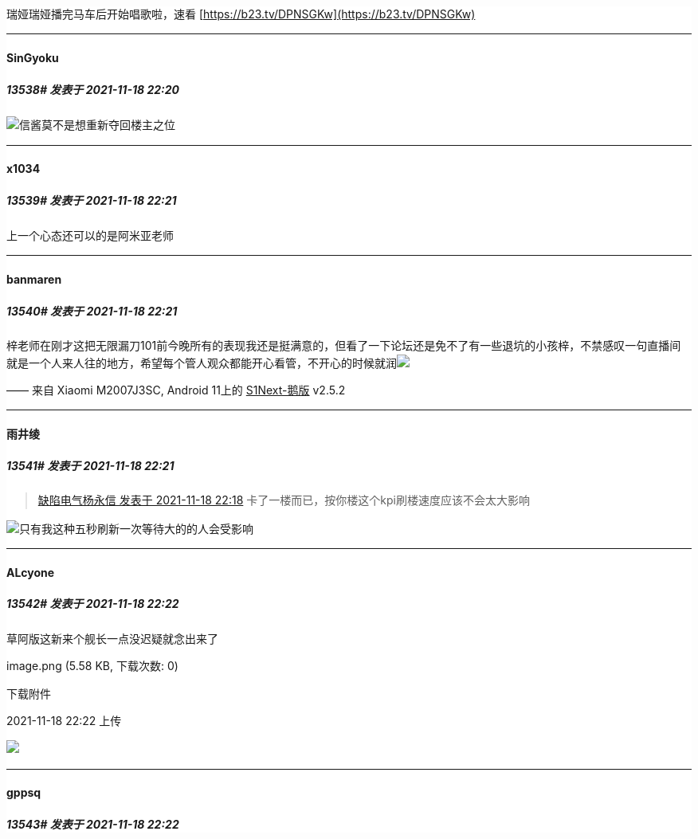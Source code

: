 瑞娅瑞娅播完马车后开始唱歌啦，速看 [https://b23.tv/DPNSGKw](https://b23.tv/DPNSGKw)

*****

####  SinGyoku  
##### 13538#       发表于 2021-11-18 22:20

<img src="https://static.saraba1st.com/image/smiley/face2017/067.png" referrerpolicy="no-referrer">信酱莫不是想重新夺回楼主之位

*****

####  x1034  
##### 13539#       发表于 2021-11-18 22:21

上一个心态还可以的是阿米亚老师

*****

####  banmaren  
##### 13540#       发表于 2021-11-18 22:21

梓老师在刚才这把无限漏刀101前今晚所有的表现我还是挺满意的，但看了一下论坛还是免不了有一些退坑的小孩梓，不禁感叹一句直播间就是一个人来人往的地方，希望每个管人观众都能开心看管，不开心的时候就润<img src="https://static.saraba1st.com/image/smiley/face2017/075.png" referrerpolicy="no-referrer">

—— 来自 Xiaomi M2007J3SC, Android 11上的 [S1Next-鹅版](https://github.com/ykrank/S1-Next/releases) v2.5.2

*****

####  雨井绫  
##### 13541#       发表于 2021-11-18 22:21

<blockquote><a href="httphttps://bbs.saraba1st.com/2b/forum.php?mod=redirect&amp;goto=findpost&amp;pid=53602237&amp;ptid=2037200" target="_blank">缺陷电气杨永信 发表于 2021-11-18 22:18</a>
卡了一楼而已，按你楼这个kpi刷楼速度应该不会太大影响</blockquote>
<img src="https://static.saraba1st.com/image/smiley/face2017/036.png" referrerpolicy="no-referrer">只有我这种五秒刷新一次等待大的的人会受影响

*****

####  ALcyone  
##### 13542#       发表于 2021-11-18 22:22

草阿版这新来个舰长一点没迟疑就念出来了

image.png
(5.58 KB, 下载次数: 0)

下载附件

2021-11-18 22:22 上传

<img src="https://img.saraba1st.com/forum/202111/18/222206ht9estseoszyessn.png" referrerpolicy="no-referrer">

*****

####  gppsq  
##### 13543#       发表于 2021-11-18 22:22
